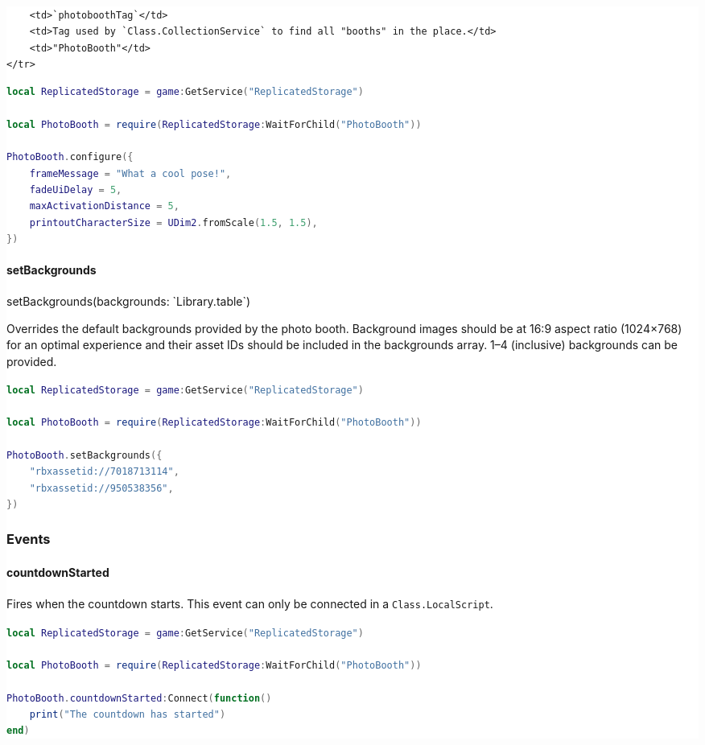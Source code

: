 		<td>`photoboothTag`</td>
		<td>Tag used by `Class.CollectionService` to find all "booths" in the place.</td>
		<td>"PhotoBooth"</td>
	</tr>
</tbody>
</table>

</TabItem>
</Tabs>

```lua title='LocalScript - ConfigurePhotoBooth'
local ReplicatedStorage = game:GetService("ReplicatedStorage")

local PhotoBooth = require(ReplicatedStorage:WaitForChild("PhotoBooth"))

PhotoBooth.configure({
	frameMessage = "What a cool pose!",
	fadeUiDelay = 5,
	maxActivationDistance = 5,
	printoutCharacterSize = UDim2.fromScale(1.5, 1.5),
})
```

#### setBackgrounds

<figcaption>
setBackgrounds(backgrounds: `Library.table`)
</figcaption>

Overrides the default backgrounds provided by the photo booth. Background images should be at 16:9 aspect ratio (1024&times;768) for an optimal experience and their asset IDs should be included in the backgrounds array. 1–4&nbsp;(inclusive) backgrounds can be provided.

```lua title='LocalScript' highlight='5-8'
local ReplicatedStorage = game:GetService("ReplicatedStorage")

local PhotoBooth = require(ReplicatedStorage:WaitForChild("PhotoBooth"))

PhotoBooth.setBackgrounds({
    "rbxassetid://7018713114",
    "rbxassetid://950538356",
})
```

### Events

#### countdownStarted

Fires when the countdown starts. This event can only be connected in a `Class.LocalScript`.

```lua title='LocalScript' hightlight='5-7'
local ReplicatedStorage = game:GetService("ReplicatedStorage")

local PhotoBooth = require(ReplicatedStorage:WaitForChild("PhotoBooth"))

PhotoBooth.countdownStarted:Connect(function()
	print("The countdown has started")
end)
```
